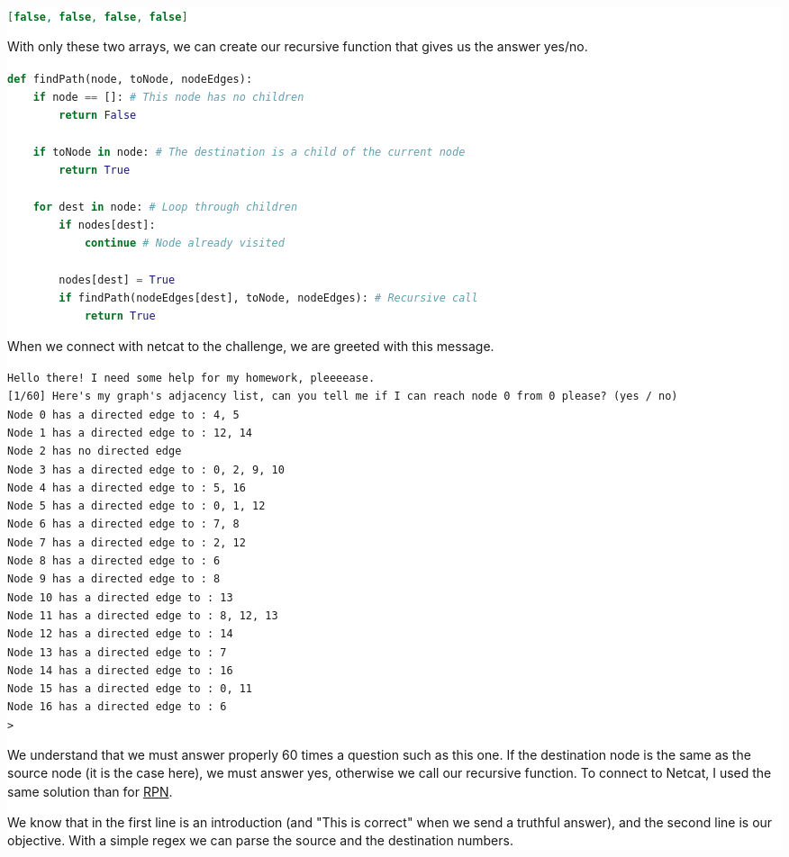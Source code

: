 ```json
[false, false, false, false]
```

With only these two arrays, we can create our recursive function that gives us the answer yes/no.

```python
def findPath(node, toNode, nodeEdges):
    if node == []: # This node has no children
        return False

    if toNode in node: # The destination is a child of the current node
        return True

    for dest in node: # Loop through children
        if nodes[dest]:
            continue # Node already visited

        nodes[dest] = True
        if findPath(nodeEdges[dest], toNode, nodeEdges): # Recursive call
            return True
```

When we connect with netcat to the challenge, we are greeted with this message.

```
Hello there! I need some help for my homework, pleeeease.
[1/60] Here's my graph's adjacency list, can you tell me if I can reach node 0 from 0 please? (yes / no)
Node 0 has a directed edge to : 4, 5
Node 1 has a directed edge to : 12, 14
Node 2 has no directed edge
Node 3 has a directed edge to : 0, 2, 9, 10
Node 4 has a directed edge to : 5, 16
Node 5 has a directed edge to : 0, 1, 12
Node 6 has a directed edge to : 7, 8
Node 7 has a directed edge to : 2, 12
Node 8 has a directed edge to : 6
Node 9 has a directed edge to : 8
Node 10 has a directed edge to : 13
Node 11 has a directed edge to : 8, 12, 13
Node 12 has a directed edge to : 14
Node 13 has a directed edge to : 7
Node 14 has a directed edge to : 16
Node 15 has a directed edge to : 0, 11
Node 16 has a directed edge to : 6
>
```

We understand that we must answer properly 60 times a question such as this one. If the destination node is the same as the source node (it is the case here), we must answer yes, otherwise we call our recursive function. To connect to Netcat, I used the same solution than for [RPN](./RPN.md).

We know that in the first line is an introduction (and "This is correct" when we send a truthful answer), and the second line is our objective. With a simple regex we can parse the source and the destination numbers.
